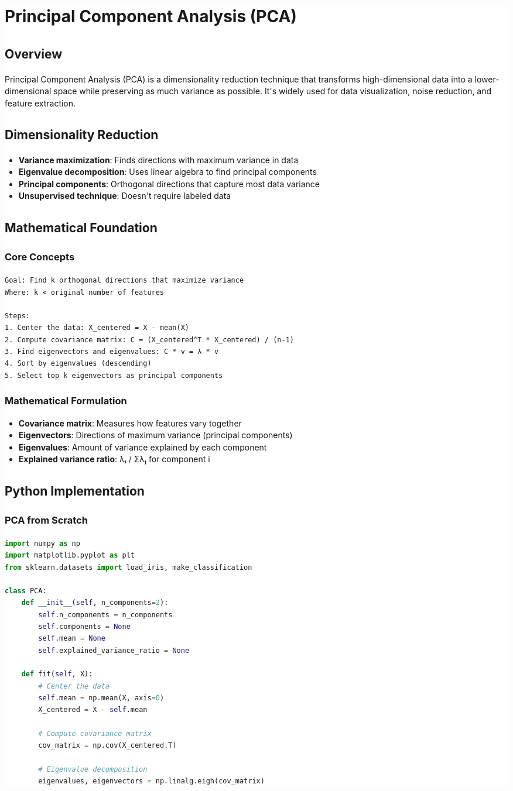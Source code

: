 # Principal Component Analysis (PCA)

## Overview
Principal Component Analysis (PCA) is a dimensionality reduction technique that transforms high-dimensional data into a lower-dimensional space while preserving as much variance as possible. It's widely used for data visualization, noise reduction, and feature extraction.

## Dimensionality Reduction
- **Variance maximization**: Finds directions with maximum variance in data
- **Eigenvalue decomposition**: Uses linear algebra to find principal components
- **Principal components**: Orthogonal directions that capture most data variance
- **Unsupervised technique**: Doesn't require labeled data

## Mathematical Foundation

### Core Concepts
```
Goal: Find k orthogonal directions that maximize variance
Where: k < original number of features

Steps:
1. Center the data: X_centered = X - mean(X)
2. Compute covariance matrix: C = (X_centered^T * X_centered) / (n-1)
3. Find eigenvectors and eigenvalues: C * v = λ * v
4. Sort by eigenvalues (descending)
5. Select top k eigenvectors as principal components
```

### Mathematical Formulation
- **Covariance matrix**: Measures how features vary together
- **Eigenvectors**: Directions of maximum variance (principal components)
- **Eigenvalues**: Amount of variance explained by each component
- **Explained variance ratio**: λᵢ / Σλⱼ for component i

## Python Implementation

### PCA from Scratch
```python
import numpy as np
import matplotlib.pyplot as plt
from sklearn.datasets import load_iris, make_classification

class PCA:
    def __init__(self, n_components=2):
        self.n_components = n_components
        self.components = None
        self.mean = None
        self.explained_variance_ratio = None
    
    def fit(self, X):
        # Center the data
        self.mean = np.mean(X, axis=0)
        X_centered = X - self.mean
        
        # Compute covariance matrix
        cov_matrix = np.cov(X_centered.T)
        
        # Eigenvalue decomposition
        eigenvalues, eigenvectors = np.linalg.eigh(cov_matrix)
```